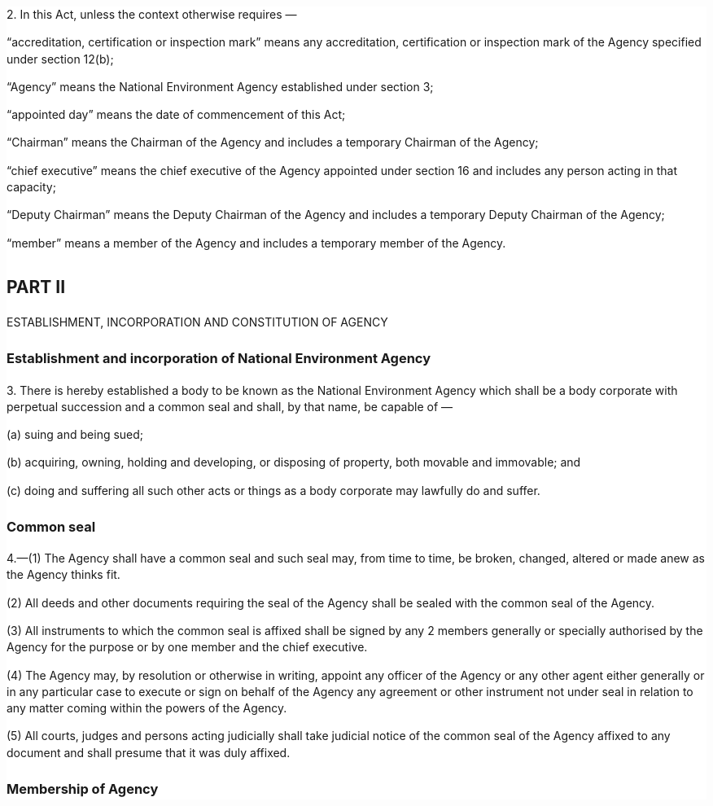 2\. In this Act, unless the context otherwise requires —

“accreditation, certification or inspection mark” means any accreditation, certification or inspection mark of the Agency specified under section 12(b);

“Agency” means the National Environment Agency established under section 3;

“appointed day” means the date of commencement of this Act;

“Chairman” means the Chairman of the Agency and includes a temporary Chairman of the Agency;

“chief executive” means the chief executive of the Agency appointed under section 16 and includes any person acting in that capacity;

“Deputy Chairman” means the Deputy Chairman of the Agency and includes a temporary Deputy Chairman of the Agency;

“member” means a member of the Agency and includes a temporary member of the Agency.

## PART II

ESTABLISHMENT, INCORPORATION AND CONSTITUTION OF AGENCY

### Establishment and incorporation of National Environment Agency

3\. There is hereby established a body to be known as the National Environment Agency which shall be a body corporate with perpetual succession and a common seal and shall, by that name, be capable of —

(a) suing and being sued;

(b) acquiring, owning, holding and developing, or disposing of property, both movable and immovable; and

(c) doing and suffering all such other acts or things as a body corporate may lawfully do and suffer.

### Common seal

4\.—(1) The Agency shall have a common seal and such seal may, from time to time, be broken, changed, altered or made anew as the Agency thinks fit.

(2) All deeds and other documents requiring the seal of the Agency shall be sealed with the common seal of the Agency.

(3) All instruments to which the common seal is affixed shall be signed by any 2 members generally or specially authorised by the Agency for the purpose or by one member and the chief executive.

(4) The Agency may, by resolution or otherwise in writing, appoint any officer of the Agency or any other agent either generally or in any particular case to execute or sign on behalf of the Agency any agreement or other instrument not under seal in relation to any matter coming within the powers of the Agency.

(5) All courts, judges and persons acting judicially shall take judicial notice of the common seal of the Agency affixed to any document and shall presume that it was duly affixed.

### Membership of Agency
